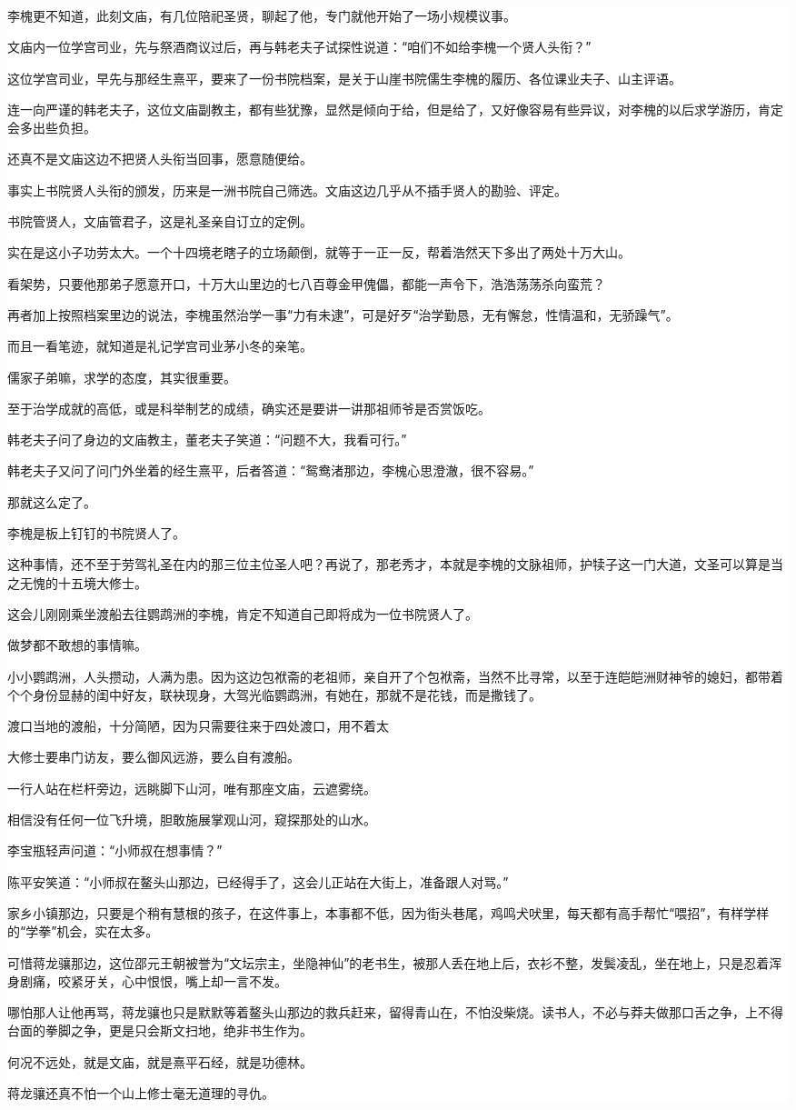    李槐更不知道，此刻文庙，有几位陪祀圣贤，聊起了他，专门就他开始了一场小规模议事。

   文庙内一位学宫司业，先与祭酒商议过后，再与韩老夫子试探性说道：“咱们不如给李槐一个贤人头衔？”

   这位学宫司业，早先与那经生熹平，要来了一份书院档案，是关于山崖书院儒生李槐的履历、各位课业夫子、山主评语。

   连一向严谨的韩老夫子，这位文庙副教主，都有些犹豫，显然是倾向于给，但是给了，又好像容易有些异议，对李槐的以后求学游历，肯定会多出些负担。

   还真不是文庙这边不把贤人头衔当回事，愿意随便给。

   事实上书院贤人头衔的颁发，历来是一洲书院自己筛选。文庙这边几乎从不插手贤人的勘验、评定。

   书院管贤人，文庙管君子，这是礼圣亲自订立的定例。

   实在是这小子功劳太大。一个十四境老瞎子的立场颠倒，就等于一正一反，帮着浩然天下多出了两处十万大山。

   看架势，只要他那弟子愿意开口，十万大山里边的七八百尊金甲傀儡，都能一声令下，浩浩荡荡杀向蛮荒？

   再者加上按照档案里边的说法，李槐虽然治学一事“力有未逮”，可是好歹“治学勤恳，无有懈怠，性情温和，无骄躁气”。

   而且一看笔迹，就知道是礼记学宫司业茅小冬的亲笔。

   儒家子弟嘛，求学的态度，其实很重要。

   至于治学成就的高低，或是科举制艺的成绩，确实还是要讲一讲那祖师爷是否赏饭吃。

   韩老夫子问了身边的文庙教主，董老夫子笑道：“问题不大，我看可行。”

   韩老夫子又问了问门外坐着的经生熹平，后者答道：“鸳鸯渚那边，李槐心思澄澈，很不容易。”

   那就这么定了。

   李槐是板上钉钉的书院贤人了。

   这种事情，还不至于劳驾礼圣在内的那三位主位圣人吧？再说了，那老秀才，本就是李槐的文脉祖师，护犊子这一门大道，文圣可以算是当之无愧的十五境大修士。

   这会儿刚刚乘坐渡船去往鹦鹉洲的李槐，肯定不知道自己即将成为一位书院贤人了。

   做梦都不敢想的事情嘛。

   小小鹦鹉洲，人头攒动，人满为患。因为这边包袱斋的老祖师，亲自开了个包袱斋，当然不比寻常，以至于连皑皑洲财神爷的媳妇，都带着个个身份显赫的闺中好友，联袂现身，大驾光临鹦鹉洲，有她在，那就不是花钱，而是撒钱了。

   渡口当地的渡船，十分简陋，因为只需要往来于四处渡口，用不着太

   大修士要串门访友，要么御风远游，要么自有渡船。

   一行人站在栏杆旁边，远眺脚下山河，唯有那座文庙，云遮雾绕。

   相信没有任何一位飞升境，胆敢施展掌观山河，窥探那处的山水。

   李宝瓶轻声问道：“小师叔在想事情？”

   陈平安笑道：“小师叔在鳌头山那边，已经得手了，这会儿正站在大街上，准备跟人对骂。”

   家乡小镇那边，只要是个稍有慧根的孩子，在这件事上，本事都不低，因为街头巷尾，鸡鸣犬吠里，每天都有高手帮忙“喂招”，有样学样的“学拳”机会，实在太多。

   可惜蒋龙骧那边，这位邵元王朝被誉为“文坛宗主，坐隐神仙”的老书生，被那人丢在地上后，衣衫不整，发鬓凌乱，坐在地上，只是忍着浑身剧痛，咬紧牙关，心中恨恨，嘴上却一言不发。

   哪怕那人让他再骂，蒋龙骧也只是默默等着鳌头山那边的救兵赶来，留得青山在，不怕没柴烧。读书人，不必与莽夫做那口舌之争，上不得台面的拳脚之争，更是只会斯文扫地，绝非书生作为。

   何况不远处，就是文庙，就是熹平石经，就是功德林。

   蒋龙骧还真不怕一个山上修士毫无道理的寻仇。
